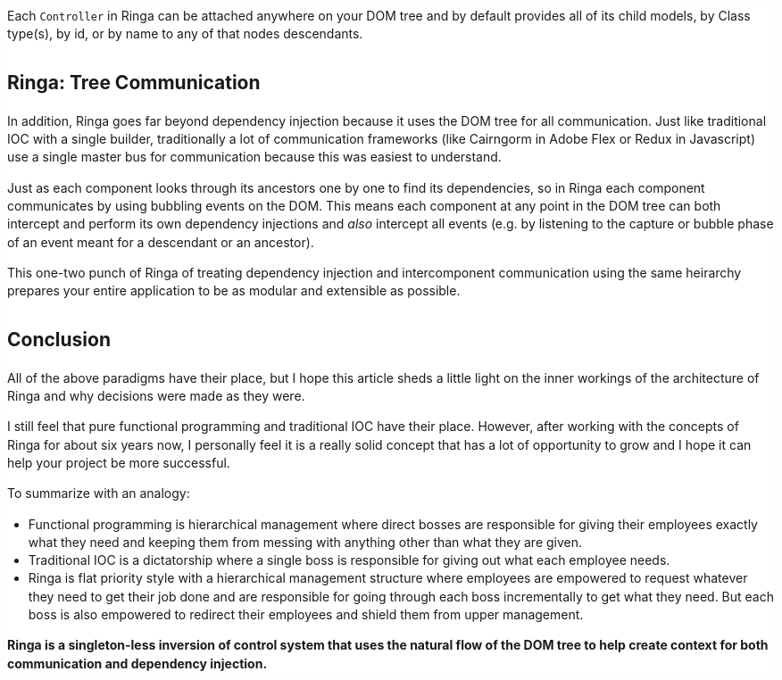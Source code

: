 Each `Controller` in Ringa can be attached anywhere on your DOM tree and by default provides all of its child models,
by Class type(s), by id, or by name to any of that nodes descendants.

## Ringa: Tree Communication

In addition, Ringa goes far beyond dependency injection because it uses the DOM tree for all communication. Just like
traditional IOC with a single builder, traditionally a lot of communication frameworks (like Cairngorm in Adobe Flex or
Redux in Javascript) use a single master bus for communication because this was easiest to understand.

Just as each component looks through its ancestors one by one to find its dependencies, so in Ringa each component
communicates by using bubbling events on the DOM. This means each component at any point in the DOM tree can both intercept
and perform its own dependency injections and *also* intercept all events (e.g. by listening to the capture or bubble
phase of an event meant for a descendant or an ancestor).

This one-two punch of Ringa of treating dependency injection and intercomponent communication using the same heirarchy
prepares your entire application to be as modular and extensible as possible.

## Conclusion

All of the above paradigms have their place, but I hope this article sheds a little light on the inner workings of the 
architecture of Ringa and why decisions were made as they were.

I still feel that pure functional programming and traditional IOC have their place. However, after working with the
concepts of Ringa for about six years now, I personally feel it is a really solid concept that has a lot of opportunity
to grow and I hope it can help your project be more successful.

To summarize with an analogy:

* Functional programming is hierarchical management where direct bosses are responsible for giving their employees
exactly what they need and keeping them from messing with anything other than what they are given.
* Traditional IOC is a dictatorship where a single boss is responsible for giving out what each employee needs.
* Ringa is flat priority style with a hierarchical management structure where employees are empowered to request whatever
they need to get their job done and are responsible for going through each boss incrementally to get what they need.
But each boss is also empowered to redirect their employees and shield them from upper management.

**Ringa is a singleton-less inversion of control system that uses the natural flow of the DOM tree to help create context
for both communication and dependency injection.**

